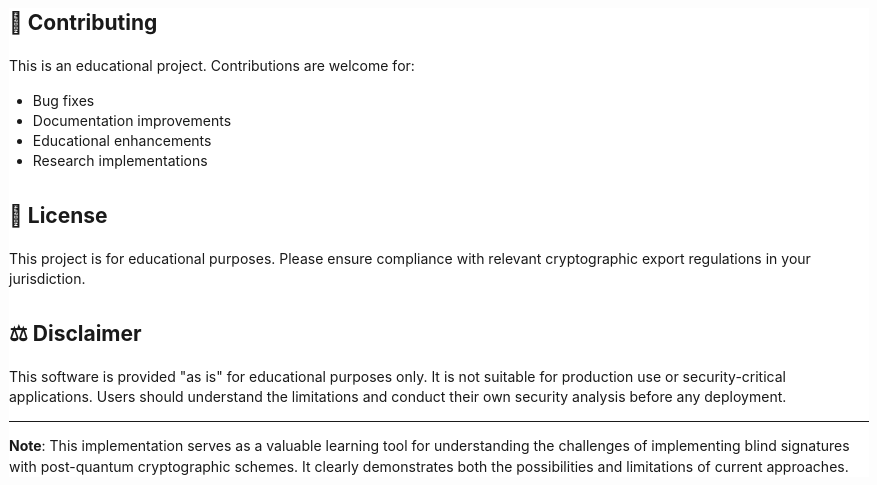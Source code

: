 ## 🤝 Contributing

This is an educational project. Contributions are welcome for:
- Bug fixes
- Documentation improvements
- Educational enhancements
- Research implementations

## 📄 License

This project is for educational purposes. Please ensure compliance with relevant cryptographic export regulations in your jurisdiction.

## ⚖️ Disclaimer

This software is provided "as is" for educational purposes only. It is not suitable for production use or security-critical applications. Users should understand the limitations and conduct their own security analysis before any deployment.

---

**Note**: This implementation serves as a valuable learning tool for understanding the challenges of implementing blind signatures with post-quantum cryptographic schemes. It clearly demonstrates both the possibilities and limitations of current approaches. 